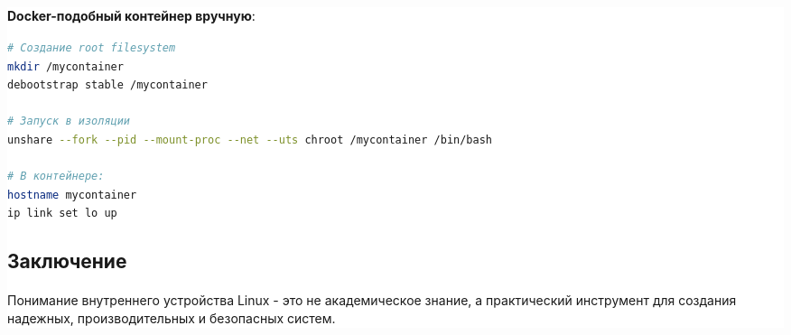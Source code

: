 **Docker-подобный контейнер вручную**:
```bash
# Создание root filesystem
mkdir /mycontainer
debootstrap stable /mycontainer

# Запуск в изоляции
unshare --fork --pid --mount-proc --net --uts chroot /mycontainer /bin/bash

# В контейнере:
hostname mycontainer
ip link set lo up
```

## Заключение

Понимание внутреннего устройства Linux - это не академическое знание, а практический инструмент для создания надежных, производительных и безопасных систем.